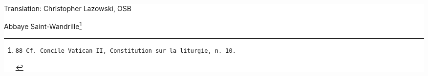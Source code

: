 Translation: Christopher Lazowski, OSB

Abbaye Saint-Wandrille[^21]


[^0]:    * Patrick Pretot has been a Benedictine monk at La-Pierre-qui-Vire-Abbey in Burgundy (France) since 1980. Since 2010, he has served as Editor of La Maison Dieu, and as ex-officio member of Service National de Pastorale Liturgique et Sacramentelle formation in France and elsewhere. His research centers on liturgical and sacramental theology.

[^1]:    1 La question semble avoir échappé aux concepteurs du manuel francophone de liturgie : cf. Aimé Georges Martimort, (dir.), L'Église en prière, nouvelle éd., 4 tomes, Paris, Desclée, 1983, 1995 ; pour la formation dans les séminaires, voir Bulletin de Saint-Sulpice, 23, 1997, «L'enseignement de la liturgie».

    2 Voir cependant de nombreuses notations dans le grand manuel germanophone de liturgie initié par Hans Bernhard Meyer, Hansjörg Auf Der Maur, Balthasar Fischer, Angelus Häussling et Bruno Kleinheyer (éd.), Gottesdienst der Kirche. Handbuch der Liturgiewissenschaft qui sera maintenant achevé par Martin Klöckener et Reinhard Messner. Pour notre propos sont d'intérêt surtout les volumes 2/2 : Theologie des Gottesdienstes: Gottesdienst im Leben der Christen. Christliche und jüdische Liturgie, rédigé par Winfried Haunerland, Karl-Heinrich Bieritz, Hans Bernhard Meyer, Philipp Gahn, Bernd Wannenwetsch, Stephan Haering, Birgit Jeggle-Merz et Gerard Rouwhorst, Ratisbonne, Friedrich Pustet Verlag, 2008, ainsi que le vol. 4 : Hans Bernhard Meyer, Eucharistie. Geschichte, Theologie, Pastoral. Avec une contribution d'Irmgard Pahl, Ratisbonne, Pustet, 1989.

    3 Cf. par ex., Pierre-Marie GY, «La formation liturgique et la participation active », LMD 77, 1964, 32-41 ; François Tollu, «La formation liturgique des futurs prêtres », LMD 78, 1964, 82-96; Ruth A. Meyers and Paul Gibson (ed.), Worship-Shaped Life: Liturgical Formation and the People of God, Canterbury Studies in Anglicanism, Harrisburg, Canterbury Press \& Morehouse Publishing, 2010 ; Andrea Grillo (ed.), La formazione liturgica, Atti della XXXIII Settimana di Studio, Camposampiero (PD) 28 agosto-2 settembre 2005, Roma, CLV-Edizioni Liturgiche, «Bibliotheca Ephemerides Liturgicae Subsidia», 137, 2006 ; Andrea Grillo, «Formazione e iniziazione simbolico-rituale alla fede. Alcune "Quaestiones disputatae" a proposito di formazione liturgica», dans Associazione Italiana Catecheti, Formazione e comunità cristiana. Un contributo al futuro itinerario, a cura di L. Meddi, Città del Vaticano, UUP, 2006, pp. 135-150; Pietro Sorci, «La formazione liturgica a 40 anni dalla Sacrosanctum concilium», Rivista Liturgica 94, 2007/2, 185-208 ; Luigi Girardi, «Dal Ritus servandus ai Praenotanda : i libri liturgici e la formazione di chi presiede », Rivista Liturgica, 94, 2007/2, 209-226 ; sous le titre «La risorsa educativa della liturgia », la Rivista Liturgica a consacré un numéro (2011/2) à divers aspects qui rejoignent la question; voir notamment Luigi Girardi, «Percorsi di formazione liturgica alla luce degli Orientamenti pastorali”, Rivista Liturgica 98, 2011/2, 271-284, texte disponible en ligne sur le site de la revue : http://www.rivistaliturgica.it/upload/2011/articolo2_271.asp (consulté le 30 juin 2015).

    4 Pour la bibliographie, et en se limitant aux ouvrages en français, on peut citer comme des classiques : E. Durkheim, Lévolution pédagogique en France, Paris, PUF, 1999, le éd. 1938 (cours prononcé en 1904-1905, qui malgré son titre, comporte des éléments généraux d'histoire de léducation ; ce document est disponible sur le site de l'Université du Québec à Chicoutimi : http://classiques.uqac. ca/classiques/Durkheim_emile/evolution_ped_france/evolution_ped_france.html, consulté le 30 juin 2015) ; G. Mialaret et J. Vial, (dir.), Histoire mondiale de léducation, Paris, PUF, 1981, 4 t.

    5 Henri-Irénée Marrou, Histoire de léducation dans l'Antiquité, 2 vol., Paris, Seuil, le éd., 1948, 6e éd. 1964 ; sur ce livre voir la relecture récente : Jean-Marie Pailler et Pascal Payen (éd.), Que reste-t-il de léducation classique? Relire «le Marrou» Histoire de léducation dans l'Antiquité, Toulouse, Presses universitaires du Mirail, coll. «Tempus», 2004.

[^2]:    6 Pierre Riché, Éducation et culture dans loccident barbare VIe-VIIIe siècles, Paris, Seuil, coll. « L'univers historique », 1re éd., 1960, 3e éd. revue et corrigée, 1972 ; Écoles et Enseignement dans le Haut Moyen Âge, Paris, Aubier « collection historique», 1979, rééd. 1989 ; pour une synthèse, cf. P. Riché, «Réflexions sur l'histoire de léducation dans le Haut Moyen Âge (Ve-XIe siècles)», Histoire de léducation, n. 50, mai 1991, texte disponible sur le site : http://ife.enslyon. fr/publications/editionelectronique/histoire-education/INRP_RH050_2.pdf (consulté le 30 juin 2015).

    7 Sur ce point, voir Henri-Irénée Marrou, Histoire de léducation dans l'Antiquité, p. 416 sv. ; Pierre Riché, Éducation et culture dans loccident barbare VIe-VIIIe siècles, p. 532 sv.

    8 Pierre Riché, Écoles et Enseignement dans le Haut Moyen Âge, p. 225.

    9 Ibid.

    10 Voir par ex. Paul Guérin, Les petits Bollandistes : vies des saints, 1876; André Artonne, Louis Guizard, Odette Pontal, Répertoire des statuts synodaux de lancienne France du XIIIe à la fin du XVIIIe siècle, Paris, CNRS, 1963.


[^3]:    11 Voir par exemple, Nicolas Le Tourneux, Instructions chrétiennes sur les sacrements et sur les cérémonies avec lesquelles l'Eglise les administre, Paris, Hélie Josset, 1686 ; Jean-Jacques Ollier, Explication des cérémonies de la grand'messe messe de paroisse selon l'usage romain, Paris, Langlois, 1687 ; et encore Louis-Albert Joly De Choin, Instructions sur le rituel, concernant la théorie et la pratique des sacrements et de la morale, et tous les principes et décisions nécessaires aux curés, confesseurs, prédicateurs, chanoines, bénéficiers, prêtres, ou simples clercs, Lyon, chez les frères Perisse Imprimeurs Libraires, 1778 (nombreuses rééditions).
[^4]:    12 La bibliographie sur ce point pourrait être immense. On se contentera de relever que cette préoccupation de formation est fondamentale chez les principaux acteurs du Mouvement liturgique : Dom Guéranger, Institutions liturgiques, Le Mans/Paris, 3 vol., 1840-1851, réeditées avec compléments, Paris, 4 vol., 1878-1885 (pensé au débat comme manuel de formation); Dom Lambert Beauduin, $L a$ piété de l'Eglise, Principes et faits, Louvain, Mont-César, 1914 ; réédité sous le titre La Piété Liturgique. Principes et faits, Louvain, Mont César, 1922 ; Romano Guardini, Vom Geist der Liturgie, Fribourg en Brisgau, Herder, «Ecclesia Orans» 1, 1918 (beaucoup de rééditions, partiellement enrichies) ; tr. fr.: L'esprit de la Liturgie, Paris, Plon, 1929, rééd. Paris, Parole et Silence, 2007; tr. amér. : The Spirit of the Liturgy, 20e éd., «Milestones In Catholic Theology », New York, The Crossroad Publishing Company, 1998 ; ID., Liturgie und liturgische Bildung, Würzburg, Werkbund-Verlag, (1923) 1966, 2e éd., Mainz, Matthias-Grünewald-Verlag; Paderborn, F. Schöningh, 1992; Collectif, Etudes de pastorale liturgique - Vanves, 26-28 janvier 1944, Paris, Éd. du Cerf, Coll. «Lex orandi» 1, 1944 ; voir aussi Vincent Petit, Église et Nation. La question liturgique en France au XIXe siècle, Rennes, Presses Universitaires de Rennes, 2010.
[^5]:    14 Les querelles concernant les méthodes catéchétiques qui ont marqué le paysage catholique romain français dans les dernières décennies du XXe siècle, constituent à leur manière un symptôme : il est difficile de penser un acte de formation qui touche tout lêtre, et pas seulement l'intellect. Sur le sujet, voir Joël Molinario, Joseph Colomb et l'affaire du catéchisme progressif, Paris, DDB, coll. « Théologie à l'Université », 2010 ; Isabelle Morel, Les années Pierres vivantes : retour sur un débat interrompu, Paris, DDB, coll. « Théologie à l'Université », 2015.
[^6]:    18 J’ai pris soin de vérifier ces intuitions auprès de plusieurs collègues historiens des institutions liturgiques et je les remercie.
[^7]:    ${ }^{23}$ On pourrait ici citer beaucoup d'ouvrages classiques y compris un manuel comme l'Église en prière (éd. A. G. Martimort) mais aussi quantité douvrages sur les différents aspects de la liturgie comme par exemple : Dom Suitbert Bäumer, Histoire du bréviaire, 2 vol., Paris, Éditions Letouzey et Ané, 1905 (d'abord en un seul volume en allemand : Geschichte des Breviers, Fribourg en Brisgau, Herder, 1895; réimpression avec une introduction d'Angelus A. Häussling, Bonn, Nova \& Vetera, 2004), ou surtout Josef Andreas Jungmann, Missarum Sollemnia. Eine genetische Erklärung der römischen Messe, 2 vol., . Wien Herder, le éd., 1948 ; 2e éd. 1949; 5e éd., Wien-Freiburg-Basel Herder - Bonn, Herder 1962 (réimpression: Bonn, Nova \& Vetera, 2003; tr. fr. Missarum Sollemnia, Explication génétique de la messe romaine, 3 t., Paris, Aubier, coll. « Théologie », 19-21, 1950-1954 (la traduction du t. I, publiée en 1956 a été revue et mise à jour d'après la $3 e$ éd. allemande).
[^8]:    26 Le Ritus servandus du Missel Romain de 1570 avait pour origine un document du Ministre Général des franciscains Haymo de Faversham (mort vert 1243) destiné à susciter l'unité des pratiques parmi les prêtres de l'Ordre. La Présentation générale du Missel Romain de 1969 (3e éd. 2000) obéit à une autre logique qui fait le lien entre des prescriptions liturgiques, souvent susceptibles « d’adaptations ", avec un enracinement théologique dans la Tradition, et sans jamais oublier la dimension pastorale de la célébration. Sur ce point : cf. Edward Foley (general editor), John F. Baldovin, Mary Collins and Joanne M. Pierce (eds.), A Commentary on the Order of Mass of the Roman Missal, Collegeville, Liturgical Press, «Pueblo Books », 2011, spécialement pp. 23-25.
[^9]:    32 Sur ces questions, voir cependant les remarques inspirantes de Paul De Clerck, à propos de louvrage cité ci-dessus (The Apostolic Tradition: A Commentary) : P. De Clerck, « note de lecture», LMD 236, 2003, 177-187.
[^10]:    35 Justin, Première Apologie, dans Justin, Apologie pour les chrétiens, trad. Charles Munier, Paris, Éd. du Cerf, coll. «Sources Chrétiennes» 507, 2006, ch. 65, pp. 304-305 ; ch. 67, pp. 310-311.
[^11]:    39 Cf. Gustave Martelet, Deux mille ans d'Église en question, Des Martyrs à l'Inquisition, Théologie du sacerdoce, t. II, Paris, Éd. du Cerf, 1990, qui n’hésite pas à parler à ce propos de «peuple archisacerdotal» (pp. 93-107).
[^12]:    47 Conférence des évêques de France, Texte National pour lorientation de la catéchèse en France et principes dorganisation, Paris, Bayard, Cerf, Fleurus-Mame, 2007 ; « la liturgie est le lieu où l'Église expérimente pour elle-même dans toute sa richesse la foi dans laquelle elle est établie. La liturgie est surtout le lieu vivant de l'initiation : dans le langage de la beauté, les attitudes, les déplacements, les gestes et les paroles quèlle fait vivre, elle aide à découvrir comment chaque acte et chaque parole du Christ ont été posés pour "notre salut". C’est par ce chemin d'expérience que la liturgie insère dans le mystère pascal.» (p. 43).
[^13]:    52 Saint Augustin, La première catéchèse, De catechizandis rudibus, IX, 13, p. 95.
[^14]:    56 Cf. la synthèse très riche de Pierre Riché, concernant le Haut Moyen âge, et citée déjà plus haut : P. Riché, «Réflexions sur l'histoire de l'éducation dans le Haut Moyen Âge, (Ve - XIe siècles)», texte disponible sur le site : http://ife.enslyon. fr/publications/edition-electronique/histoire-education/ INRP_RH050_2.pdf (consulté le 30 juin 2015).
[^15]:    59 Durand De Mende, Rationale divinorum officiorum, ed. Anselme Davril et Timothy M. Thibodeau, Livres I-IV, Turnhout, Brepols, «Corpus christianorum, Continuatio Mediaevalis [= CCCM], 140, 1995; Livres V-VI, ed. A. Davril et T. M. Thibodeau, CCCM 140A, 1998 : Livres VII-VIII, ed. A. Davril, T. M. Thibodeau, adiuvante B.-G. Guyot, CCCM 140B, 2000; tr. en anglais: Timothy M. Thibodeau, The Rationale Divinorum Officiorum of William Durand of Mende: A New Translation of the Prologue and Book One, New York, Columbia University Press, 2007; William Durand, Rationale. Book four, On the mass and each action pertaining to it, introd., transl. and notes by T. M. Thibodeau, Turnhout, Brepols, «Corpus christianorum in transl.» [CCT], 14, 2013; tr. fr. : Rational ou manuel des divins offices de Guillaume Durand, évêque de Mende au treizième siècle ..., tr. par Charles Barthélémy, Paris, Vivès, 1854, 4 t. ; (ouvrage disponible sur Google books); Guillaume Durand, Le sens spirituel de la liturgie, tr. par Dominique Millet-Gérard, présentation de Claude Barthe, Paris, Ad Solem, 2002 ; traduction allemande en préparation à paraître dans la collection «Liturgiewissenschaftliche Quellen und Forschungen»; sur Guillaume Durand, cf. Pierre-Marie GY, O.P. (éd.), Guillaume Durand. évêque de Mende (vers 1230-1296), canoniste, liturgiste et homme politique, Actes de la table ronde du CNRS, Paris, CNRS, 1992.
[^16]:    67 Charles Baudelaire, «Correspondances», dans Les Fleurs du mal (1857) :
[^17]:    ${ }_{71}$ Martin Morard, «La harpe des Clercs... », Revue Mabillon, n. s., t. 20 (= t. 81), 2009, p. 312.
[^18]:    ${ }_{77}$ Jacques Le Goff, Préface, dans Jacques De Voragine, La légende dorée, p. IX.
[^19]:    81 Pour une synthèse stimulante, voir David Bisson, «La spiritualité au miroir de l'ultramodernité», Amnis [En ligne], 11 | 2012, mis en ligne le 10 septembre 2012, consulté le 13 juillet 2015. URL : http:// amnis.revues.org/1728; DOI : 10.4000/amnis. 1728 .
[^20]:    85 Parmi bien d'autres, on peut citer ici l'un des manuels qui fut en usage dans les séminaires en France pendant presqu'un siècle : Manuel de liturgie et cérémonial selon le rit romain par les PP. Léon Le Vavasseur et Joseph Haegy,... 16e éd., revue et mise à jour par le P. Louis Stercky, 2 t., Paris, Gabalda, 1935. Une étude comparative des diverses éditions permettrait une vision diachronique qui pourrait éclairer lévolution des conceptions de la formation du clergé à la liturgie durant cette période.
[^21]:    88 Cf. Concile Vatican II, Constitution sur la liturgie, n. 10.